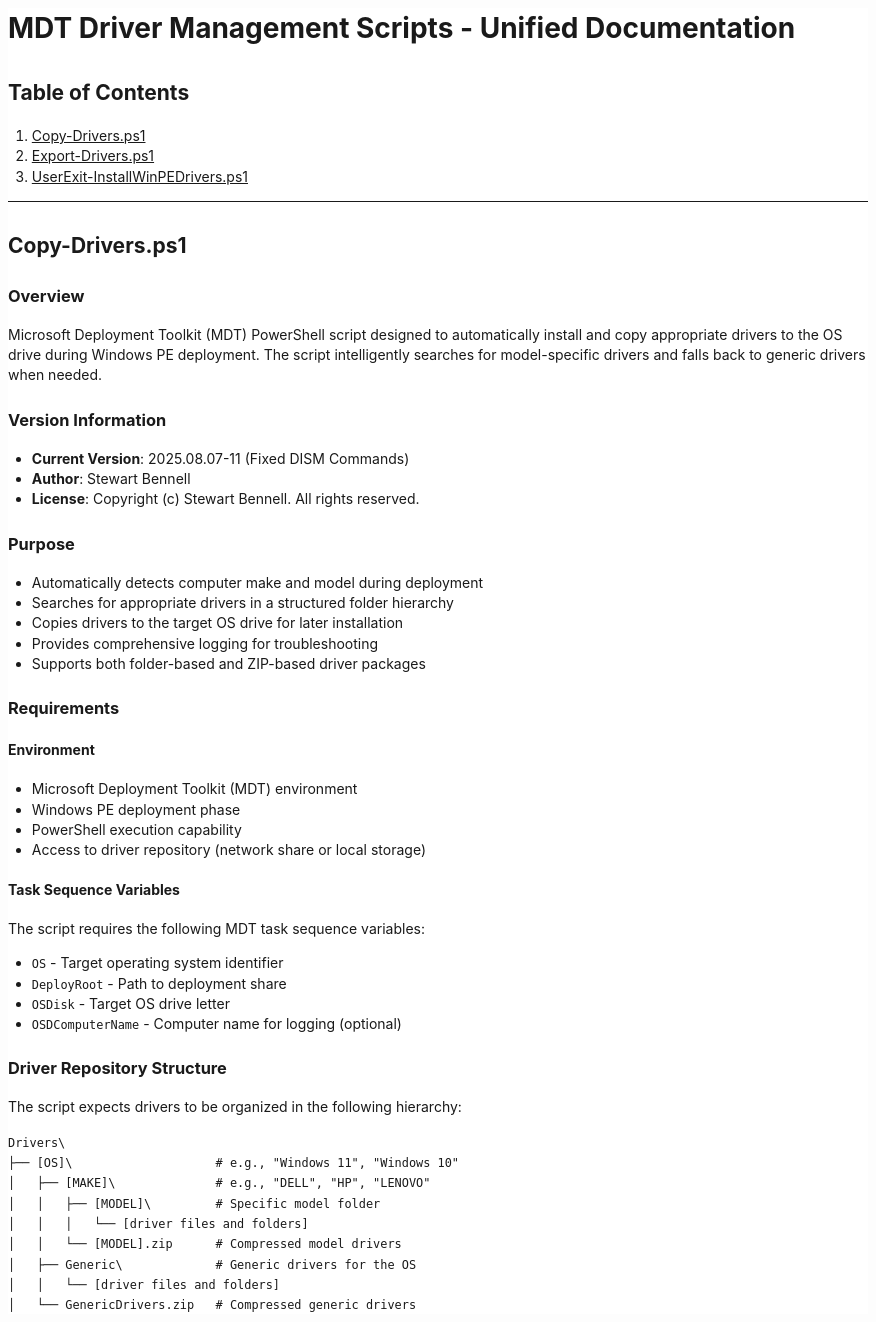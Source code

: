 # MDT Driver Management Scripts - Unified Documentation

## Table of Contents
1. [Copy-Drivers.ps1](#copy-driversps1)
2. [Export-Drivers.ps1](#export-driversps1)
3. [UserExit-InstallWinPEDrivers.ps1](#userexitinstallwinpedriversps1)

---

## Copy-Drivers.ps1

### Overview
Microsoft Deployment Toolkit (MDT) PowerShell script designed to automatically install and copy appropriate drivers to the OS drive during Windows PE deployment. The script intelligently searches for model-specific drivers and falls back to generic drivers when needed.

### Version Information
- **Current Version**: 2025.08.07-11 (Fixed DISM Commands)
- **Author**: Stewart Bennell
- **License**: Copyright (c) Stewart Bennell. All rights reserved.

### Purpose
- Automatically detects computer make and model during deployment
- Searches for appropriate drivers in a structured folder hierarchy
- Copies drivers to the target OS drive for later installation
- Provides comprehensive logging for troubleshooting
- Supports both folder-based and ZIP-based driver packages

### Requirements

#### Environment
- Microsoft Deployment Toolkit (MDT) environment
- Windows PE deployment phase
- PowerShell execution capability
- Access to driver repository (network share or local storage)

#### Task Sequence Variables
The script requires the following MDT task sequence variables:
- `OS` - Target operating system identifier
- `DeployRoot` - Path to deployment share
- `OSDisk` - Target OS drive letter
- `OSDComputerName` - Computer name for logging (optional)

### Driver Repository Structure
The script expects drivers to be organized in the following hierarchy:

```
Drivers\
├── [OS]\                    # e.g., "Windows 11", "Windows 10"
│   ├── [MAKE]\              # e.g., "DELL", "HP", "LENOVO"
│   │   ├── [MODEL]\         # Specific model folder
│   │   │   └── [driver files and folders]
│   │   └── [MODEL].zip      # Compressed model drivers
│   ├── Generic\             # Generic drivers for the OS
│   │   └── [driver files and folders]
│   └── GenericDrivers.zip   # Compressed generic drivers
```
